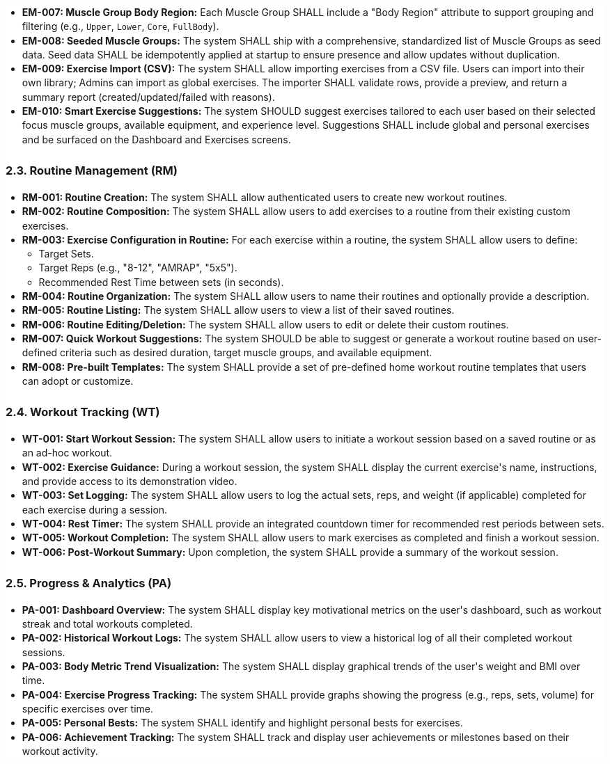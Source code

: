 - **EM-007: Muscle Group Body Region:** Each Muscle Group SHALL include a "Body Region" attribute to support grouping and filtering (e.g., `Upper`, `Lower`, `Core`, `FullBody`).
- **EM-008: Seeded Muscle Groups:** The system SHALL ship with a comprehensive, standardized list of Muscle Groups as seed data. Seed data SHALL be idempotently applied at startup to ensure presence and allow updates without duplication.
- **EM-009: Exercise Import (CSV):** The system SHALL allow importing exercises from a CSV file. Users can import into their own library; Admins can import as global exercises. The importer SHALL validate rows, provide a preview, and return a summary report (created/updated/failed with reasons).
- **EM-010: Smart Exercise Suggestions:** The system SHOULD suggest exercises tailored to each user based on their selected focus muscle groups, available equipment, and experience level. Suggestions SHALL include global and personal exercises and be surfaced on the Dashboard and Exercises screens.

### 2.3. Routine Management (RM)

- **RM-001: Routine Creation:** The system SHALL allow authenticated users to create new workout routines.
- **RM-002: Routine Composition:** The system SHALL allow users to add exercises to a routine from their existing custom exercises.
- **RM-003: Exercise Configuration in Routine:** For each exercise within a routine, the system SHALL allow users to define:
    - Target Sets.
    - Target Reps (e.g., "8-12", "AMRAP", "5x5").
    - Recommended Rest Time between sets (in seconds).
- **RM-004: Routine Organization:** The system SHALL allow users to name their routines and optionally provide a description.
- **RM-005: Routine Listing:** The system SHALL allow users to view a list of their saved routines.
- **RM-006: Routine Editing/Deletion:** The system SHALL allow users to edit or delete their custom routines.
- **RM-007: Quick Workout Suggestions:** The system SHOULD be able to suggest or generate a workout routine based on user-defined criteria such as desired duration, target muscle groups, and available equipment.
- **RM-008: Pre-built Templates:** The system SHALL provide a set of pre-defined home workout routine templates that users can adopt or customize.

### 2.4. Workout Tracking (WT)

- **WT-001: Start Workout Session:** The system SHALL allow users to initiate a workout session based on a saved routine or as an ad-hoc workout.
- **WT-002: Exercise Guidance:** During a workout session, the system SHALL display the current exercise's name, instructions, and provide access to its demonstration video.
- **WT-003: Set Logging:** The system SHALL allow users to log the actual sets, reps, and weight (if applicable) completed for each exercise during a session.
- **WT-004: Rest Timer:** The system SHALL provide an integrated countdown timer for recommended rest periods between sets.
- **WT-005: Workout Completion:** The system SHALL allow users to mark exercises as completed and finish a workout session.
- **WT-006: Post-Workout Summary:** Upon completion, the system SHALL provide a summary of the workout session.

### 2.5. Progress & Analytics (PA)

- **PA-001: Dashboard Overview:** The system SHALL display key motivational metrics on the user's dashboard, such as workout streak and total workouts completed.
- **PA-002: Historical Workout Logs:** The system SHALL allow users to view a historical log of all their completed workout sessions.
- **PA-003: Body Metric Trend Visualization:** The system SHALL display graphical trends of the user's weight and BMI over time.
- **PA-004: Exercise Progress Tracking:** The system SHALL provide graphs showing the progress (e.g., reps, sets, volume) for specific exercises over time.
- **PA-005: Personal Bests:** The system SHALL identify and highlight personal bests for exercises.
- **PA-006: Achievement Tracking:** The system SHALL track and display user achievements or milestones based on their workout activity.
